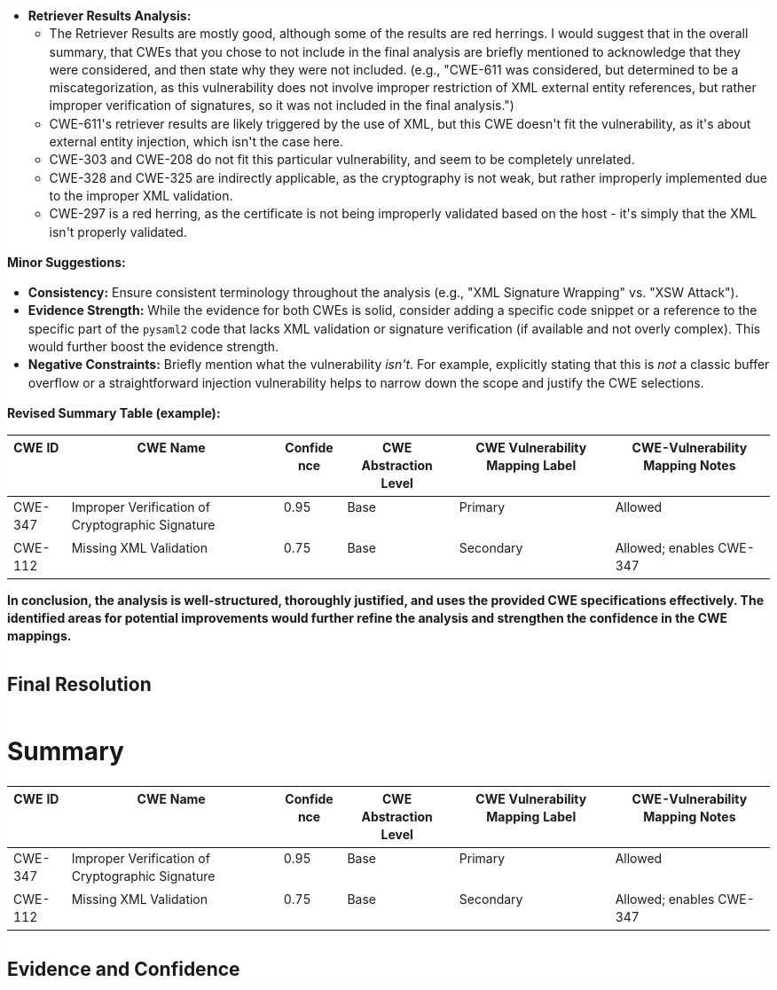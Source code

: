 * **Retriever Results Analysis:**
    * The Retriever Results are mostly good, although some of the results are red herrings. I would suggest that in the overall summary, that CWEs that you chose to not include in the final analysis are briefly mentioned to acknowledge that they were considered, and then state why they were not included. (e.g., "CWE-611 was considered, but determined to be a miscategorization, as this vulnerability does not involve improper restriction of XML external entity references, but rather improper verification of signatures, so it was not included in the final analysis.")
    * CWE-611's retriever results are likely triggered by the use of XML, but this CWE doesn't fit the vulnerability, as it's about external entity injection, which isn't the case here.
    * CWE-303 and CWE-208 do not fit this particular vulnerability, and seem to be completely unrelated.
    * CWE-328 and CWE-325 are indirectly applicable, as the cryptography is not weak, but rather improperly implemented due to the improper XML validation.
    * CWE-297 is a red herring, as the certificate is not being improperly validated based on the host - it's simply that the XML isn't properly validated.

**Minor Suggestions:**

*   **Consistency:** Ensure consistent terminology throughout the analysis (e.g., "XML Signature Wrapping" vs. "XSW Attack").
*   **Evidence Strength:** While the evidence for both CWEs is solid, consider adding a specific code snippet or a reference to the specific part of the `pysaml2` code that lacks XML validation or signature verification (if available and not overly complex). This would further boost the evidence strength.
*   **Negative Constraints:** Briefly mention what the vulnerability *isn't*. For example, explicitly stating that this is *not* a classic buffer overflow or a straightforward injection vulnerability helps to narrow down the scope and justify the CWE selections.

**Revised Summary Table (example):**

| CWE ID  | CWE Name                                          | Confidence | CWE Abstraction Level | CWE Vulnerability Mapping Label | CWE-Vulnerability Mapping Notes |
|---------|---------------------------------------------------|------------|-----------------------|---------------------------------|---------------------------------|
| CWE-347 | Improper Verification of Cryptographic Signature | 0.95       | Base                  | Primary                           | Allowed                         |
| CWE-112 | Missing XML Validation                            | 0.75       | Base                  | Secondary                         | Allowed; enables CWE-347           |

**In conclusion, the analysis is well-structured, thoroughly justified, and uses the provided CWE specifications effectively. The identified areas for potential improvements would further refine the analysis and strengthen the confidence in the CWE mappings.**

## Final Resolution

# Summary
| CWE ID  | CWE Name                                          | Confidence | CWE Abstraction Level | CWE Vulnerability Mapping Label | CWE-Vulnerability Mapping Notes |
|---------|---------------------------------------------------|------------|-----------------------|---------------------------------|---------------------------------|
| CWE-347 | Improper Verification of Cryptographic Signature | 0.95       | Base                  | Primary                           | Allowed                         |
| CWE-112 | Missing XML Validation                            | 0.75       | Base                  | Secondary                         | Allowed; enables CWE-347           |

## Evidence and Confidence
